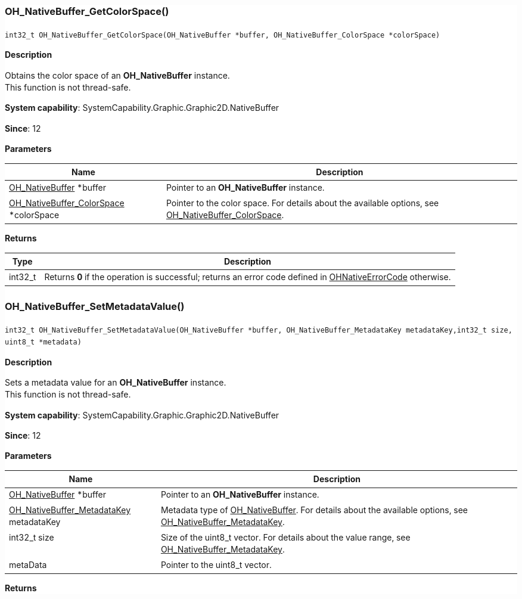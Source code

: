 ### OH_NativeBuffer_GetColorSpace()

```
int32_t OH_NativeBuffer_GetColorSpace(OH_NativeBuffer *buffer, OH_NativeBuffer_ColorSpace *colorSpace)
```

**Description**

Obtains the color space of an **OH_NativeBuffer** instance.<br>This function is not thread-safe.

**System capability**: SystemCapability.Graphic.Graphic2D.NativeBuffer

**Since**: 12


**Parameters**

| Name| Description|
| -- | -- |
| [OH_NativeBuffer](capi-oh-nativebuffer-oh-nativebuffer.md) *buffer | Pointer to an **OH_NativeBuffer** instance.|
| [OH_NativeBuffer_ColorSpace](capi-buffer-common-h.md#oh_nativebuffer_colorspace) *colorSpace | Pointer to the color space. For details about the available options, see [OH_NativeBuffer_ColorSpace](capi-buffer-common-h.md#oh_nativebuffer_colorspace).|

**Returns**

| Type| Description|
| -- | -- |
| int32_t | Returns **0** if the operation is successful; returns an error code defined in [OHNativeErrorCode](capi-graphic-error-code-h.md#ohnativeerrorcode) otherwise.|

### OH_NativeBuffer_SetMetadataValue()

```
int32_t OH_NativeBuffer_SetMetadataValue(OH_NativeBuffer *buffer, OH_NativeBuffer_MetadataKey metadataKey,int32_t size, uint8_t *metadata)
```

**Description**

Sets a metadata value for an **OH_NativeBuffer** instance.<br>This function is not thread-safe.

**System capability**: SystemCapability.Graphic.Graphic2D.NativeBuffer

**Since**: 12


**Parameters**

| Name| Description|
| -- | -- |
| [OH_NativeBuffer](capi-oh-nativebuffer-oh-nativebuffer.md) *buffer | Pointer to an **OH_NativeBuffer** instance.|
| [OH_NativeBuffer_MetadataKey](capi-buffer-common-h.md#oh_nativebuffer_metadatakey) metadataKey | Metadata type of [OH_NativeBuffer](capi-oh-nativebuffer-oh-nativebuffer.md). For details about the available options, see [OH_NativeBuffer_MetadataKey](capi-buffer-common-h.md#oh_nativebuffer_metadatakey).|
| int32_t size | Size of the uint8_t vector. For details about the value range, see [OH_NativeBuffer_MetadataKey](capi-buffer-common-h.md#oh_nativebuffer_metadatakey).|
| metaData |  Pointer to the uint8_t vector.|

**Returns**
